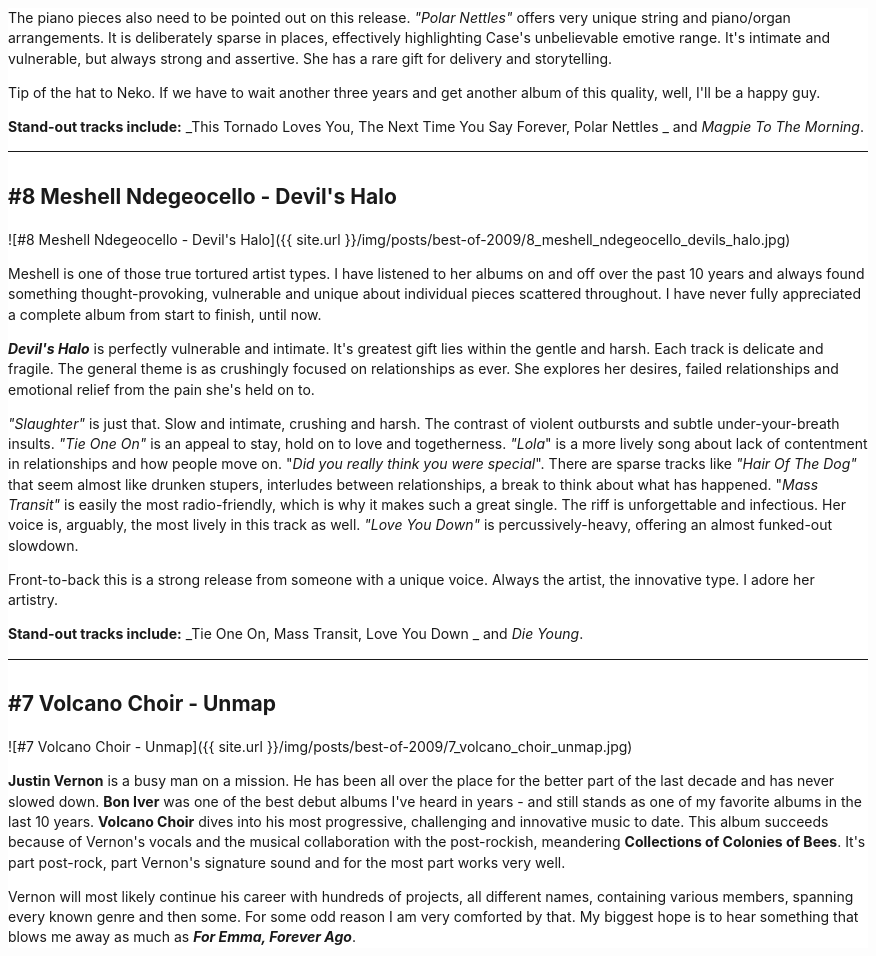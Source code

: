 The piano pieces also need to be pointed out on this release. _"Polar Nettles"_ offers very unique string and piano/organ arrangements. It is deliberately sparse in places, effectively highlighting Case's unbelievable emotive range. It's intimate and vulnerable, but always strong and assertive. She has a rare gift for delivery and storytelling.

Tip of the hat to Neko. If we have to wait another three years and get another album of this quality, well, I'll be a happy guy.

**Stand-out tracks include:** _This Tornado Loves You, The Next Time You Say Forever, Polar Nettles _ and _Magpie To The Morning_.

* * *

## #8 Meshell Ndegeocello - Devil&#39;s Halo
![#8 Meshell Ndegeocello - Devil's Halo]({{ site.url }}/img/posts/best-of-2009/8_meshell_ndegeocello_devils_halo.jpg)

Meshell is one of those true tortured artist types. I have listened to her albums on and off over the past 10 years and always found something thought-provoking, vulnerable and unique about individual pieces scattered throughout. I have never fully appreciated a complete album from start to finish, until now.

**_Devil's Halo_** is perfectly vulnerable and intimate. It's greatest gift lies within the gentle and harsh. Each track is delicate and fragile. The general theme is as crushingly focused on relationships as ever. She explores her desires, failed relationships and emotional relief from the pain she's held on to.

_"Slaughter"_ is just that. Slow and intimate, crushing and harsh. The contrast of violent outbursts and subtle under-your-breath insults. _"Tie One On"_ is an appeal to stay, hold on to love and togetherness. _"Lola_" is a more lively song about lack of contentment in relationships and how people move on. "_Did you really think you were special_". There are sparse tracks like _"Hair Of The Dog"_ that seem almost like drunken stupers, interludes between relationships, a break to think about what has happened. "_Mass Transit"_ is easily the most radio-friendly, which is why it makes such a great single.  The riff is unforgettable and infectious. Her voice is, arguably, the most lively in this track as well. _"Love You Down"_ is percussively-heavy, offering an almost funked-out slowdown.

Front-to-back this is a strong release from someone with a unique voice. Always the artist, the innovative type. I adore her artistry.

**Stand-out tracks include:** _Tie One On, Mass Transit, Love You Down _ and _Die Young_.

* * *

## #7 Volcano Choir - Unmap
![#7 Volcano Choir - Unmap]({{ site.url }}/img/posts/best-of-2009/7_volcano_choir_unmap.jpg)

**Justin Vernon** is a busy man on a mission. He has been all over the place for the better part of the last decade and has never slowed down. **Bon Iver** was one of the best debut albums I've heard in years - and still stands as one of my favorite albums in the last 10 years. **Volcano Choir** dives into his most progressive, challenging and innovative music to date. This album succeeds because of Vernon's vocals and the musical collaboration with the post-rockish, meandering **Collections of Colonies of Bees**. It's part post-rock, part Vernon's signature sound and for the most part works very well.

Vernon will most likely continue his career with hundreds of projects, all different names, containing various members, spanning every known genre and then some. For some odd reason I am very comforted by that. My biggest hope is to hear something that blows me away as much as **_For Emma, Forever Ago_**.

